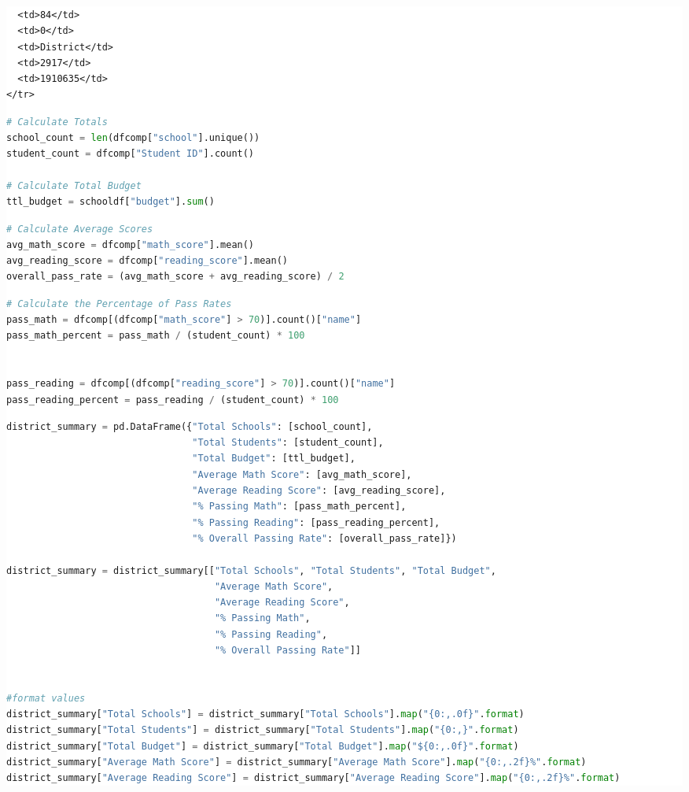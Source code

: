       <td>84</td>
      <td>0</td>
      <td>District</td>
      <td>2917</td>
      <td>1910635</td>
    </tr>
  </tbody>
</table>
</div>




```python
# Calculate Totals 
school_count = len(dfcomp["school"].unique())
student_count = dfcomp["Student ID"].count()

# Calculate Total Budget
ttl_budget = schooldf["budget"].sum()

```


```python
# Calculate Average Scores
avg_math_score = dfcomp["math_score"].mean()
avg_reading_score = dfcomp["reading_score"].mean()
overall_pass_rate = (avg_math_score + avg_reading_score) / 2
```


```python
# Calculate the Percentage of Pass Rates
pass_math = dfcomp[(dfcomp["math_score"] > 70)].count()["name"]
pass_math_percent = pass_math / (student_count) * 100


pass_reading = dfcomp[(dfcomp["reading_score"] > 70)].count()["name"]
pass_reading_percent = pass_reading / (student_count) * 100
```


```python
district_summary = pd.DataFrame({"Total Schools": [school_count], 
                                 "Total Students": [student_count], 
                                 "Total Budget": [ttl_budget],
                                 "Average Math Score": [avg_math_score], 
                                 "Average Reading Score": [avg_reading_score],
                                 "% Passing Math": [pass_math_percent],
                                 "% Passing Reading": [pass_reading_percent],
                                 "% Overall Passing Rate": [overall_pass_rate]})

district_summary = district_summary[["Total Schools", "Total Students", "Total Budget",
                                     "Average Math Score", 
                                     "Average Reading Score",
                                     "% Passing Math",
                                     "% Passing Reading",
                                     "% Overall Passing Rate"]]


#format values
district_summary["Total Schools"] = district_summary["Total Schools"].map("{0:,.0f}".format)
district_summary["Total Students"] = district_summary["Total Students"].map("{0:,}".format)
district_summary["Total Budget"] = district_summary["Total Budget"].map("${0:,.0f}".format)
district_summary["Average Math Score"] = district_summary["Average Math Score"].map("{0:,.2f}%".format)
district_summary["Average Reading Score"] = district_summary["Average Reading Score"].map("{0:,.2f}%".format)
```